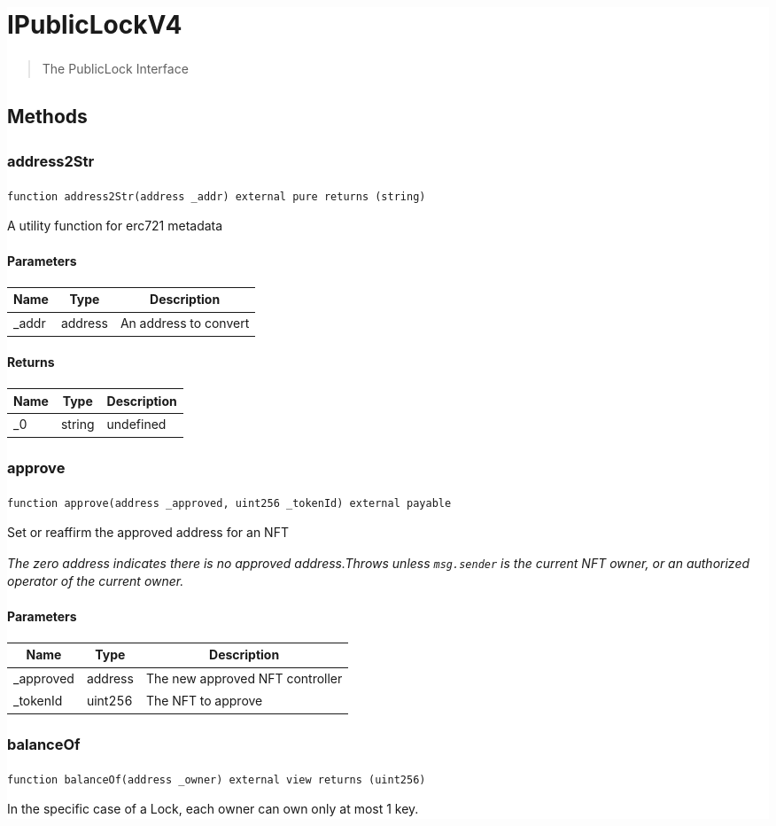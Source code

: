 # IPublicLockV4

> The PublicLock Interface

## Methods

### address2Str

```solidity
function address2Str(address _addr) external pure returns (string)
```

A utility function for erc721 metadata

#### Parameters

| Name   | Type    | Description           |
| ------ | ------- | --------------------- |
| \_addr | address | An address to convert |

#### Returns

| Name | Type   | Description |
| ---- | ------ | ----------- |
| \_0  | string | undefined   |

### approve

```solidity
function approve(address _approved, uint256 _tokenId) external payable
```

Set or reaffirm the approved address for an NFT

_The zero address indicates there is no approved address.Throws unless `msg.sender` is the current NFT owner, or an authorized operator of the current owner._

#### Parameters

| Name       | Type    | Description                     |
| ---------- | ------- | ------------------------------- |
| \_approved | address | The new approved NFT controller |
| \_tokenId  | uint256 | The NFT to approve              |

### balanceOf

```solidity
function balanceOf(address _owner) external view returns (uint256)
```

In the specific case of a Lock, each owner can own only at most 1 key.
